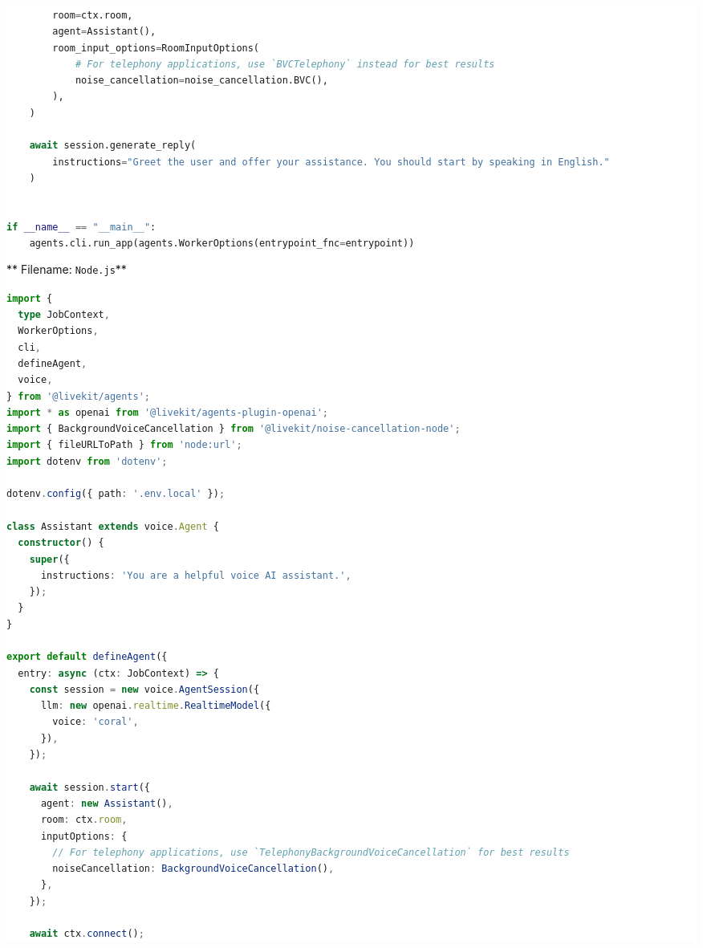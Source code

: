 ```python
        room=ctx.room,
        agent=Assistant(),
        room_input_options=RoomInputOptions(
            # For telephony applications, use `BVCTelephony` instead for best results
            noise_cancellation=noise_cancellation.BVC(),
        ),
    )

    await session.generate_reply(
        instructions="Greet the user and offer your assistance. You should start by speaking in English."
    )


if __name__ == "__main__":
    agents.cli.run_app(agents.WorkerOptions(entrypoint_fnc=entrypoint))


```

** Filename: `Node.js`**

```typescript
import {
  type JobContext,
  WorkerOptions,
  cli,
  defineAgent,
  voice,
} from '@livekit/agents';
import * as openai from '@livekit/agents-plugin-openai';
import { BackgroundVoiceCancellation } from '@livekit/noise-cancellation-node';
import { fileURLToPath } from 'node:url';
import dotenv from 'dotenv';

dotenv.config({ path: '.env.local' });

class Assistant extends voice.Agent {
  constructor() {
    super({
      instructions: 'You are a helpful voice AI assistant.',
    });
  }
}

export default defineAgent({
  entry: async (ctx: JobContext) => {
    const session = new voice.AgentSession({
      llm: new openai.realtime.RealtimeModel({
        voice: 'coral',
      }),
    });

    await session.start({
      agent: new Assistant(),
      room: ctx.room,
      inputOptions: {
        // For telephony applications, use `TelephonyBackgroundVoiceCancellation` for best results
        noiseCancellation: BackgroundVoiceCancellation(),
      },
    });

    await ctx.connect();

```
